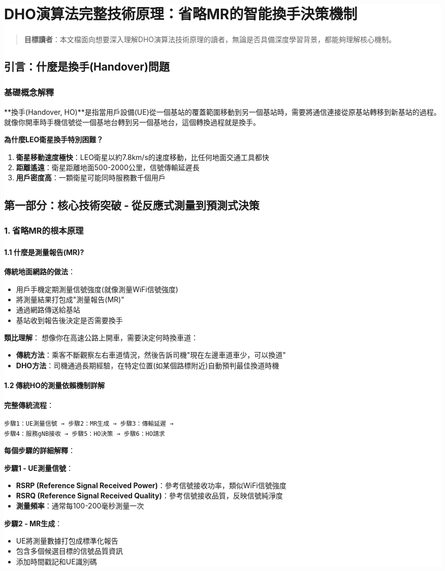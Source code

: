 # DHO演算法完整技術原理：省略MR的智能換手決策機制

> **目標讀者**：本文檔面向想要深入理解DHO演算法技術原理的讀者，無論是否具備深度學習背景，都能夠理解核心機制。

## 引言：什麼是換手(Handover)問題

### 基礎概念解釋

**換手(Handover, HO)**是指當用戶設備(UE)從一個基站的覆蓋範圍移動到另一個基站時，需要將通信連接從原基站轉移到新基站的過程。就像你開車時手機信號從一個基地台轉到另一個基地台，這個轉換過程就是換手。

**為什麼LEO衛星換手特別困難？**
1. **衛星移動速度極快**：LEO衛星以約7.8km/s的速度移動，比任何地面交通工具都快
2. **距離遙遠**：衛星距離地面500-2000公里，信號傳輸延遲長
3. **用戶密度高**：一顆衛星可能同時服務數千個用戶

## 第一部分：核心技術突破 - 從反應式測量到預測式決策

### 1. 省略MR的根本原理

#### 1.1 什麼是測量報告(MR)?

**傳統地面網路的做法**：
- 用戶手機定期測量信號強度(就像測量WiFi信號強度)
- 將測量結果打包成"測量報告(MR)"
- 通過網路傳送給基站
- 基站收到報告後決定是否需要換手

**類比理解**：
想像你在高速公路上開車，需要決定何時換車道：
- **傳統方法**：乘客不斷觀察左右車道情況，然後告訴司機"現在左邊車道車少，可以換道"
- **DHO方法**：司機通過長期經驗，在特定位置(如某個路標附近)自動預判最佳換道時機

#### 1.2 傳統HO的測量依賴機制詳解

**完整傳統流程**：
```
步驟1：UE測量信號 → 步驟2：MR生成 → 步驟3：傳輸延遲 → 
步驟4：服務gNB接收 → 步驟5：HO決策 → 步驟6：HO請求
```

**每個步驟的詳細解釋**：

**步驟1 - UE測量信號**：
- **RSRP (Reference Signal Received Power)**：參考信號接收功率，類似WiFi信號強度
- **RSRQ (Reference Signal Received Quality)**：參考信號接收品質，反映信號純淨度
- **測量頻率**：通常每100-200毫秒測量一次

**步驟2 - MR生成**：
- UE將測量數據打包成標準化報告
- 包含多個候選目標的信號品質資訊
- 添加時間戳記和UE識別碼
